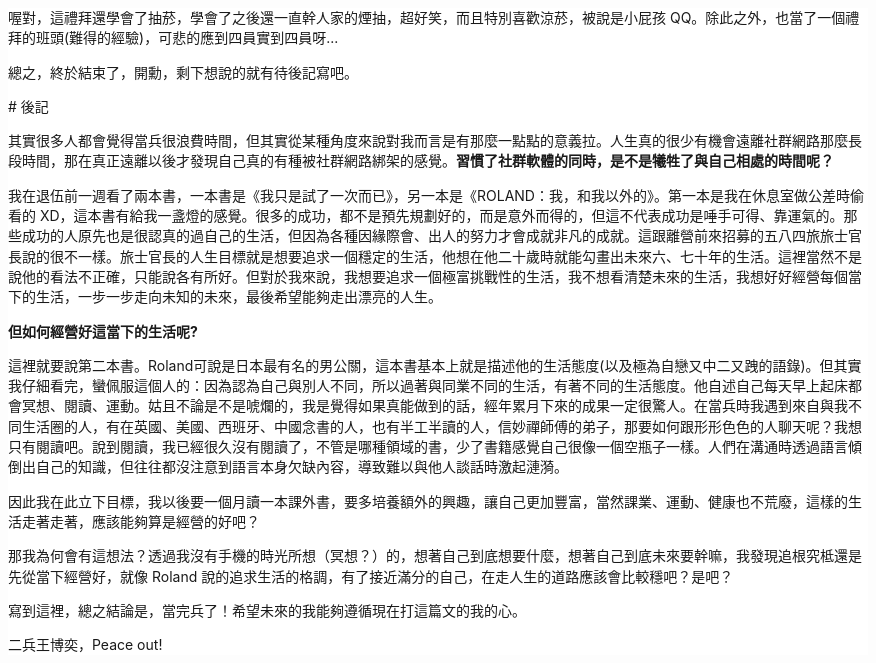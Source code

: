 喔對，這禮拜還學會了抽菸，學會了之後還一直幹人家的煙抽，超好笑，而且特別喜歡涼菸，被說是小屁孩 QQ。除此之外，也當了一個禮拜的班頭(難得的經驗)，可悲的應到四員實到四員呀...

總之，終於結束了，開勳，剩下想說的就有待後記寫吧。

<a name="後記"/>
# 後記

其實很多人都會覺得當兵很浪費時間，但其實從某種角度來說對我而言是有那麼一點點的意義拉。人生真的很少有機會遠離社群網路那麼長段時間，那在真正遠離以後才發現自己真的有種被社群網路綁架的感覺。**習慣了社群軟體的同時，是不是犧牲了與自己相處的時間呢？**

我在退伍前一週看了兩本書，一本書是《我只是試了一次而已》，另一本是《ROLAND：我，和我以外的》。第一本是我在休息室做公差時偷看的 XD，這本書有給我一盞燈的感覺。很多的成功，都不是預先規劃好的，而是意外而得的，但這不代表成功是唾手可得、靠運氣的。那些成功的人原先也是很認真的過自己的生活，但因為各種因緣際會、出人的努力才會成就非凡的成就。這跟離營前來招募的五八四旅旅士官長說的很不一樣。旅士官長的人生目標就是想要追求一個穩定的生活，他想在他二十歲時就能勾畫出未來六、七十年的生活。這裡當然不是說他的看法不正確，只能說各有所好。但對於我來說，我想要追求一個極富挑戰性的生活，我不想看清楚未來的生活，我想好好經營每個當下的生活，一步一步走向未知的未來，最後希望能夠走出漂亮的人生。

**但如何經營好這當下的生活呢?**

這裡就要說第二本書。Roland可說是日本最有名的男公關，這本書基本上就是描述他的生活態度(以及極為自戀又中二又跩的語錄)。但其實我仔細看完，蠻佩服這個人的：因為認為自己與別人不同，所以過著與同業不同的生活，有著不同的生活態度。他自述自己每天早上起床都會冥想、閱讀、運動。姑且不論是不是唬爛的，我是覺得如果真能做到的話，經年累月下來的成果一定很驚人。在當兵時我遇到來自與我不同生活圈的人，有在英國、美國、西班牙、中國念書的人，也有半工半讀的人，信妙禪師傅的弟子，那要如何跟形形色色的人聊天呢？我想只有閱讀吧。說到閱讀，我已經很久沒有閱讀了，不管是哪種領域的書，少了書籍感覺自己很像一個空瓶子一樣。人們在溝通時透過語言傾倒出自己的知識，但往往都沒注意到語言本身欠缺內容，導致難以與他人談話時激起漣漪。

因此我在此立下目標，我以後要一個月讀一本課外書，要多培養額外的興趣，讓自己更加豐富，當然課業、運動、健康也不荒廢，這樣的生活走著走著，應該能夠算是經營的好吧？

那我為何會有這想法？透過我沒有手機的時光所想（冥想？）的，想著自己到底想要什麼，想著自己到底未來要幹嘛，我發現追根究柢還是先從當下經營好，就像 Roland 說的追求生活的格調，有了接近滿分的自己，在走人生的道路應該會比較穩吧？是吧？

寫到這裡，總之結論是，當完兵了！希望未來的我能夠遵循現在打這篇文的我的心。

二兵王博奕，Peace out!


